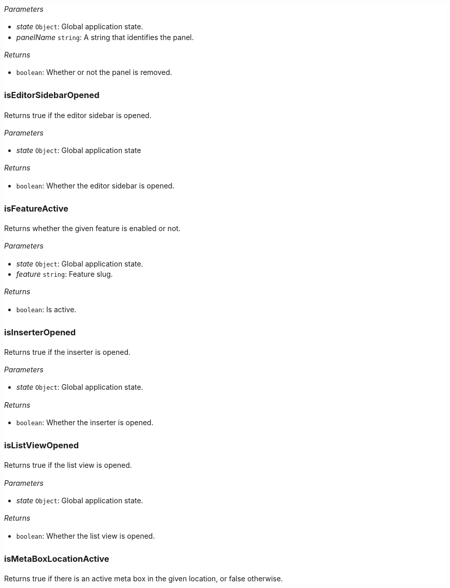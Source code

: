 _Parameters_

-   _state_ `Object`: Global application state.
-   _panelName_ `string`: A string that identifies the panel.

_Returns_

-   `boolean`: Whether or not the panel is removed.

### isEditorSidebarOpened

Returns true if the editor sidebar is opened.

_Parameters_

-   _state_ `Object`: Global application state

_Returns_

-   `boolean`: Whether the editor sidebar is opened.

### isFeatureActive

Returns whether the given feature is enabled or not.

_Parameters_

-   _state_ `Object`: Global application state.
-   _feature_ `string`: Feature slug.

_Returns_

-   `boolean`: Is active.

### isInserterOpened

Returns true if the inserter is opened.

_Parameters_

-   _state_ `Object`: Global application state.

_Returns_

-   `boolean`: Whether the inserter is opened.

### isListViewOpened

Returns true if the list view is opened.

_Parameters_

-   _state_ `Object`: Global application state.

_Returns_

-   `boolean`: Whether the list view is opened.

### isMetaBoxLocationActive

Returns true if there is an active meta box in the given location, or false otherwise.
